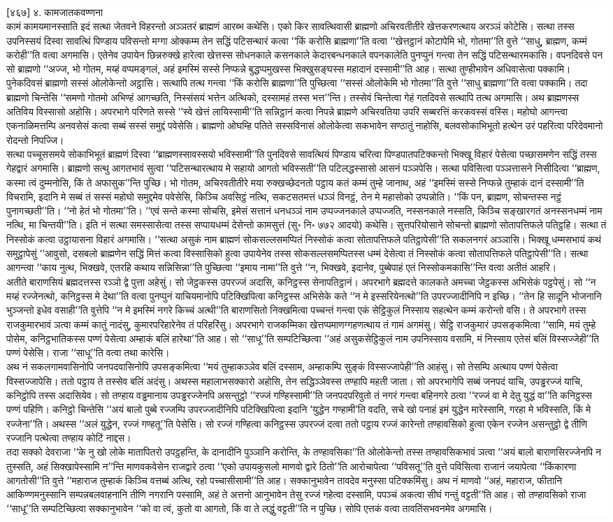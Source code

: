 [४६७] ४. कामजातकवण्णना  
कामं कामयमानस्साति इदं सत्था जेतवने विहरन्तो अञ्ञतरं ब्राह्मणं आरब्भ कथेसि। एको किर सावत्थिवासी ब्राह्मणो अचिरवतीतीरे खेत्तकरणत्थाय अरञ्ञं कोटेसि। सत्था तस्स उपनिस्सयं दिस्वा सावत्थिं पिण्डाय पविसन्तो मग्गा ओक्कम्म तेन सद्धिं पटिसन्थारं कत्वा ‘‘किं करोसि ब्राह्मणा’’ति वत्वा ‘‘खेत्तट्ठानं कोटापेमि भो, गोतमा’’ति वुत्ते ‘‘साधु, ब्राह्मण, कम्मं करोही’’ति वत्वा अगमासि। एतेनेव उपायेन छिन्नरुक्खे हारेत्वा खेत्तस्स सोधनकाले कसनकाले केदारबन्धनकाले वपनकालेति पुनप्पुनं गन्त्वा तेन सद्धिं पटिसन्थारमकासि। वपनदिवसे पन सो ब्राह्मणो ‘‘अज्ज, भो गोतम, मय्हं वप्पमङ्गलं, अहं इमस्मिं सस्से निप्फन्ने बुद्धप्पमुखस्स भिक्खुसङ्घस्स महादानं दस्सामी’’ति आह। सत्था तुण्हीभावेन अधिवासेत्वा पक्कामि। पुनेकदिवसं ब्राह्मणो सस्सं ओलोकेन्तो अट्ठासि। सत्थापि तत्थ गन्त्वा ‘‘किं करोसि ब्राह्मणा’’ति पुच्छित्वा ‘‘सस्सं ओलोकेमि भो गोतमा’’ति वुत्ते ‘‘साधु ब्राह्मणा’’ति वत्वा पक्कामि। तदा ब्राह्मणो चिन्तेसि ‘‘समणो गोतमो अभिण्हं आगच्छति, निस्संसयं भत्तेन अत्थिको, दस्सामहं तस्स भत्त’’न्ति। तस्सेवं चिन्तेत्वा गेहं गतदिवसे सत्थापि तत्थ अगमासि। अथ ब्राह्मणस्स अतिविय विस्सासो अहोसि। अपरभागे परिणते सस्से ‘‘स्वे खेत्तं लायिस्सामी’’ति सन्निट्ठानं कत्वा निपन्ने ब्राह्मणे अचिरवतिया उपरि सब्बरत्तिं करकवस्सं वस्सि। महोघो आगन्त्वा एकनाळिमत्तम्पि अनवसेसं कत्वा सब्बं सस्सं समुद्दं पवेसेसि। ब्राह्मणो ओघम्हि पतिते सस्सविनासं ओलोकेत्वा सकभावेन सण्ठातुं नाहोसि, बलवसोकाभिभूतो हत्थेन उरं पहरित्वा परिदेवमानो रोदन्तो निपज्जि।  
सत्था पच्चूससमये सोकाभिभूतं ब्राह्मणं दिस्वा ‘‘ब्राह्मणस्सावस्सयो भविस्सामी’’ति पुनदिवसे सावत्थियं पिण्डाय चरित्वा पिण्डपातपटिक्कन्तो भिक्खू विहारं पेसेत्वा पच्छासमणेन सद्धिं तस्स गेहद्वारं अगमासि। ब्राह्मणो सत्थु आगतभावं सुत्वा ‘‘पटिसन्थारत्थाय मे सहायो आगतो भविस्सती’’ति पटिलद्धस्सासो आसनं पञ्ञपेसि। सत्था पविसित्वा पञ्ञत्तासने निसीदित्वा ‘‘ब्राह्मण, कस्मा त्वं दुम्मनोसि, किं ते अफासुक’’न्ति पुच्छि। भो गोतम, अचिरवतीतीरे मया रुक्खच्छेदनतो पट्ठाय कतं कम्मं तुम्हे जानाथ, अहं ‘‘इमस्मिं सस्से निप्फन्ने तुम्हाकं दानं दस्सामी’’ति विचरामि, इदानि मे सब्बं तं सस्सं महोघो समुद्दमेव पवेसेसि, किञ्चि अवसिट्ठं नत्थि, सकटसतमत्तं धञ्ञं विनट्ठं, तेन मे महासोको उप्पन्नोति। ‘‘किं पन, ब्राह्मण, सोचन्तस्स नट्ठं पुनागच्छती’’ति। ‘‘नो हेतं भो गोतमा’’ति। ‘‘एवं सन्ते कस्मा सोचसि, इमेसं सत्तानं धनधञ्ञं नाम उप्पज्जनकाले उप्पज्जति, नस्सनकाले नस्सति, किञ्चि सङ्खारगतं अनस्सनधम्मं नाम नत्थि, मा चिन्तयी’’ति। इति नं सत्था समस्सासेत्वा तस्स सप्पायधम्मं देसेन्तो कामसुत्तं (सु॰ नि॰ ७७२ आदयो) कथेसि। सुत्तपरियोसाने सोचन्तो ब्राह्मणो सोतापत्तिफले पतिट्ठहि। सत्था तं निस्सोकं कत्वा उट्ठायासना विहारं अगमासि। ‘‘सत्था असुकं नाम ब्राह्मणं सोकसल्लसमप्पितं निस्सोकं कत्वा सोतापत्तिफले पतिट्ठापेसी’’ति सकलनगरं अञ्ञासि। भिक्खू धम्मसभायं कथं समुट्ठापेसुं ‘‘आवुसो, दसबलो ब्राह्मणेन सद्धिं मित्तं कत्वा विस्सासिको हुत्वा उपायेनेव तस्स सोकसल्लसमप्पितस्स धम्मं देसेत्वा तं निस्सोकं कत्वा सोतापत्तिफले पतिट्ठापेसी’’ति। सत्था आगन्त्वा ‘‘काय नुत्थ, भिक्खवे, एतरहि कथाय सन्निसिन्ना’’ति पुच्छित्वा ‘‘इमाय नामा’’ति वुत्ते ‘‘न, भिक्खवे, इदानेव, पुब्बेपाहं एतं निस्सोकमकासि’’न्ति वत्वा अतीतं आहरि।  
अतीते बाराणसियं ब्रह्मदत्तस्स रञ्ञो द्वे पुत्ता अहेसुं। सो जेट्ठकस्स उपरज्जं अदासि, कनिट्ठस्स सेनापतिट्ठानं। अपरभागे ब्रह्मदत्ते कालकते अमच्चा जेट्ठकस्स अभिसेकं पट्ठपेसुं। सो ‘‘न मय्हं रज्जेनत्थो, कनिट्ठस्स मे देथा’’ति वत्वा पुनप्पुनं याचियमानोपि पटिक्खिपित्वा कनिट्ठस्स अभिसेके कते ‘‘न मे इस्सरियेनत्थो’’ति उपरज्जादीनिपि न इच्छि। ‘‘तेन हि सादूनि भोजनानि भुञ्जन्तो इधेव वसाही’’ति वुत्तेपि ‘‘न मे इमस्मिं नगरे किच्चं अत्थी’’ति बाराणसितो निक्खमित्वा पच्चन्तं गन्त्वा एकं सेट्ठिकुलं निस्साय सहत्थेन कम्मं करोन्तो वसि। ते अपरभागे तस्स राजकुमारभावं ञत्वा कम्मं कातुं नादंसु, कुमारपरिहारेनेव तं परिहरिंसु। अपरभागे राजकम्मिका खेत्तप्पमाणग्गहणत्थाय तं गामं अगमंसु। सेट्ठि राजकुमारं उपसङ्कमित्वा ‘‘सामि, मयं तुम्हे पोसेम, कनिट्ठभातिकस्स पण्णं पेसेत्वा अम्हाकं बलिं हारेथा’’ति आह। सो ‘‘साधू’’ति सम्पटिच्छित्वा ‘‘अहं असुकसेट्ठिकुलं नाम उपनिस्साय वसामि, मं निस्साय एतेसं बलिं विस्सज्जेही’’ति पण्णं पेसेसि। राजा ‘‘साधू’’ति वत्वा तथा कारेसि।  
अथ नं सकलगामवासिनोपि जनपदवासिनोपि उपसङ्कमित्वा ‘‘मयं तुम्हाकञ्ञेव बलिं दस्साम, अम्हाकम्पि सुङ्कं विस्सज्जापेही’’ति आहंसु। सो तेसम्पि अत्थाय पण्णं पेसेत्वा विस्सज्जापेसि। ततो पट्ठाय ते तस्सेव बलिं अदंसु। अथस्स महालाभसक्कारो अहोसि, तेन सद्धिञ्ञेवस्स तण्हापि महती जाता। सो अपरभागेपि सब्बं जनपदं याचि, उपड्ढरज्जं याचि, कनिट्ठोपि तस्स अदासियेव। सो तण्हाय वड्ढमानाय उपड्ढरज्जेनपि असन्तुट्ठो ‘‘रज्जं गण्हिस्सामी’’ति जनपदपरिवुतो तं नगरं गन्त्वा बहिनगरे ठत्वा ‘‘रज्जं वा मे देतु युद्धं वा’’ति कनिट्ठस्स पण्णं पहिणि। कनिट्ठो चिन्तेसि ‘‘अयं बालो पुब्बे रज्जम्पि उपरज्जादीनिपि पटिक्खिपित्वा इदानि ‘युद्धेन गण्हामी’ति वदति, सचे खो पनाहं इमं युद्धेन मारेस्सामि, गरहा मे भविस्सति, किं मे रज्जेना’’ति। अथस्स ‘‘अलं युद्धेन, रज्जं गण्हतू’’ति पेसेसि। सो रज्जं गण्हित्वा कनिट्ठस्स उपरज्जं दत्वा ततो पट्ठाय रज्जं कारेन्तो तण्हावसिको हुत्वा एकेन रज्जेन असन्तुट्ठो द्वे तीणि रज्जानि पत्थेत्वा तण्हाय कोटिं नाद्दस।  
तदा सक्को देवराजा ‘‘के नु खो लोके मातापितरो उपट्ठहन्ति, के दानादीनि पुञ्ञानि करोन्ति, के तण्हावसिका’’ति ओलोकेन्तो तस्स तण्हावसिकभावं ञत्वा ‘‘अयं बालो बाराणसिरज्जेनपि न तुस्सति, अहं सिक्खापेस्सामि न’’न्ति माणवकवेसेन राजद्वारे ठत्वा ‘‘एको उपायकुसलो माणवो द्वारे ठितो’’ति आरोचापेत्वा ‘‘पविसतू’’ति वुत्ते पविसित्वा राजानं जयापेत्वा ‘‘किंकारणा आगतोसी’’ति वुत्ते ‘‘महाराज तुम्हाकं किञ्चि वत्तब्बं अत्थि, रहो पच्चासीसामी’’ति आह। सक्कानुभावेन तावदेव मनुस्सा पटिक्कमिंसु। अथ नं माणवो ‘‘अहं, महाराज, फीतानि आकिण्णमनुस्सानि सम्पन्नबलवाहनानि तीणि नगरानि पस्सामि, अहं ते अत्तनो आनुभावेन तेसु रज्जं गहेत्वा दस्सामि, पपञ्चं अकत्वा सीघं गन्तुं वट्टती’’ति आह। सो तण्हावसिको राजा ‘‘साधू’’ति सम्पटिच्छित्वा सक्कानुभावेन ‘‘को वा त्वं, कुतो वा आगतो, किं वा ते लद्धुं वट्टती’’ति न पुच्छि। सोपि एत्तकं वत्वा तावतिंसभवनमेव अगमासि।  